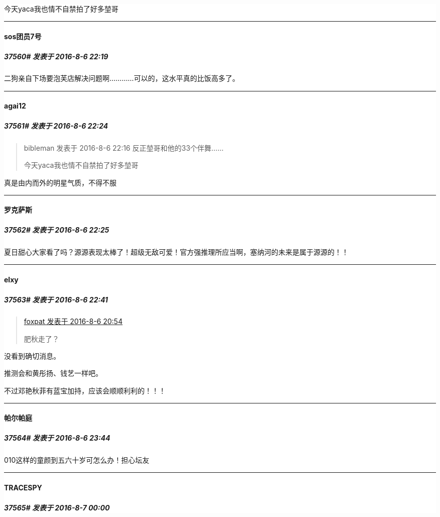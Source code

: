 今天yaca我也情不自禁拍了好多堃哥

*****

####  sos团员7号  
##### 37560#       发表于 2016-8-6 22:19

二狗亲自下场要泡芙店解决问题啊…………可以的，这水平真的比饭高多了。



*****

####  agai12  
##### 37561#       发表于 2016-8-6 22:24

<blockquote>bibleman 发表于 2016-8-6 22:16
反正堃哥和他的33个伴舞……

今天yaca我也情不自禁拍了好多堃哥</blockquote>
真是由内而外的明星气质，不得不服

*****

####  罗克萨斯  
##### 37562#       发表于 2016-8-6 22:25

夏日甜心大家看了吗？源源表现太棒了！超级无敌可爱！官方强推理所应当啊，塞纳河的未来是属于源源的！！

*****

####  elxy  
##### 37563#       发表于 2016-8-6 22:41

<blockquote><a href="httphttps://bbs.saraba1st.com/2b/forum.php?mod=redirect&amp;goto=findpost&amp;pid=33188931&amp;ptid=1105387" target="_blank">foxpat 发表于 2016-8-6 20:54</a>

肥秋走了？</blockquote>
没看到确切消息。

推测会和黄彤扬、钱艺一样吧。

不过邓艳秋菲有蓝宝加持，应该会顺顺利利的！！！

*****

####  帕尔帕庭  
##### 37564#       发表于 2016-8-6 23:44

010这样的童颜到五六十岁可怎么办！担心坛友

*****

####  TRACESPY  
##### 37565#       发表于 2016-8-7 00:00
